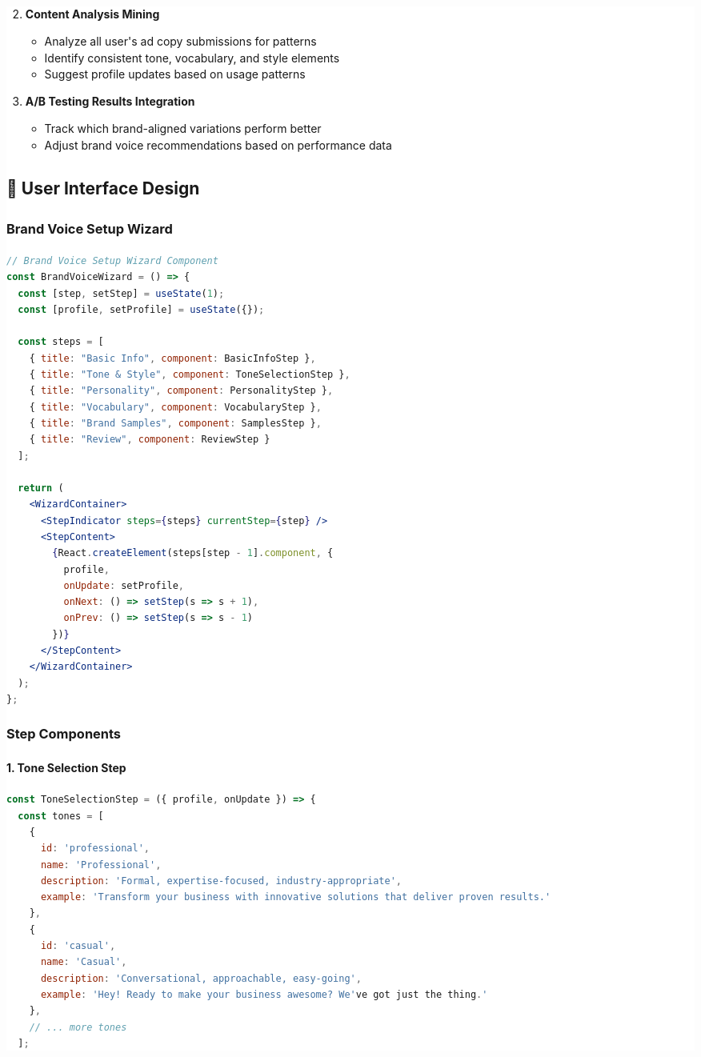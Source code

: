 2. **Content Analysis Mining**
   - Analyze all user's ad copy submissions for patterns
   - Identify consistent tone, vocabulary, and style elements
   - Suggest profile updates based on usage patterns

3. **A/B Testing Results Integration**
   - Track which brand-aligned variations perform better
   - Adjust brand voice recommendations based on performance data

## 🎨 User Interface Design

### Brand Voice Setup Wizard

```jsx
// Brand Voice Setup Wizard Component
const BrandVoiceWizard = () => {
  const [step, setStep] = useState(1);
  const [profile, setProfile] = useState({});

  const steps = [
    { title: "Basic Info", component: BasicInfoStep },
    { title: "Tone & Style", component: ToneSelectionStep },
    { title: "Personality", component: PersonalityStep },
    { title: "Vocabulary", component: VocabularyStep },
    { title: "Brand Samples", component: SamplesStep },
    { title: "Review", component: ReviewStep }
  ];

  return (
    <WizardContainer>
      <StepIndicator steps={steps} currentStep={step} />
      <StepContent>
        {React.createElement(steps[step - 1].component, {
          profile,
          onUpdate: setProfile,
          onNext: () => setStep(s => s + 1),
          onPrev: () => setStep(s => s - 1)
        })}
      </StepContent>
    </WizardContainer>
  );
};
```

### Step Components

#### 1. Tone Selection Step
```jsx
const ToneSelectionStep = ({ profile, onUpdate }) => {
  const tones = [
    {
      id: 'professional',
      name: 'Professional',
      description: 'Formal, expertise-focused, industry-appropriate',
      example: 'Transform your business with innovative solutions that deliver proven results.'
    },
    {
      id: 'casual',
      name: 'Casual',
      description: 'Conversational, approachable, easy-going',
      example: 'Hey! Ready to make your business awesome? We've got just the thing.'
    },
    // ... more tones
  ];
```